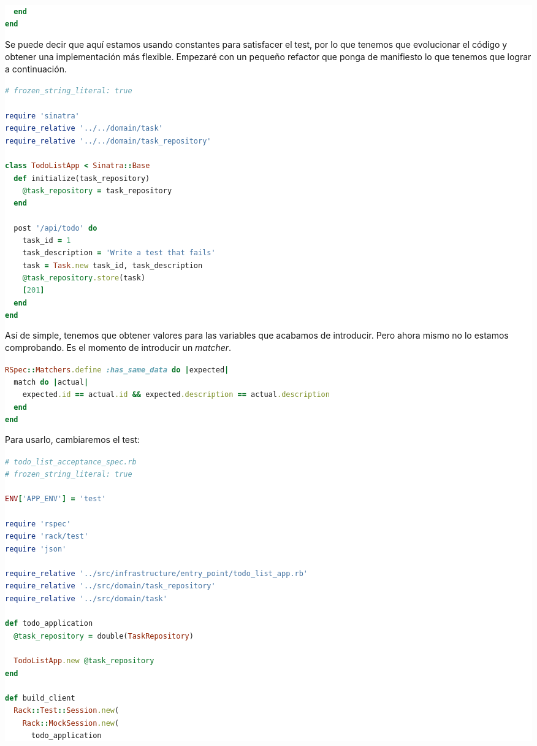 ```ruby
  end
end
```

Se puede decir que aquí estamos usando constantes para satisfacer el test, por lo que tenemos que evolucionar el código y obtener una implementación más flexible. Empezaré con un pequeño refactor que ponga de manifiesto lo que tenemos que lograr a continuación.

```ruby
# frozen_string_literal: true

require 'sinatra'
require_relative '../../domain/task'
require_relative '../../domain/task_repository'

class TodoListApp < Sinatra::Base
  def initialize(task_repository)
    @task_repository = task_repository
  end

  post '/api/todo' do
    task_id = 1
    task_description = 'Write a test that fails'
    task = Task.new task_id, task_description
    @task_repository.store(task)
    [201]
  end
end
```

Así de simple, tenemos que obtener valores para las variables que acabamos de introducir. Pero ahora mismo no lo estamos comprobando. Es el momento de introducir un *matcher*.

```ruby
RSpec::Matchers.define :has_same_data do |expected|
  match do |actual|
    expected.id == actual.id && expected.description == actual.description
  end
end
```

Para usarlo, cambiaremos el test:

```ruby
# todo_list_acceptance_spec.rb
# frozen_string_literal: true

ENV['APP_ENV'] = 'test'

require 'rspec'
require 'rack/test'
require 'json'

require_relative '../src/infrastructure/entry_point/todo_list_app.rb'
require_relative '../src/domain/task_repository'
require_relative '../src/domain/task'

def todo_application
  @task_repository = double(TaskRepository)

  TodoListApp.new @task_repository
end

def build_client
  Rack::Test::Session.new(
    Rack::MockSession.new(
      todo_application
```